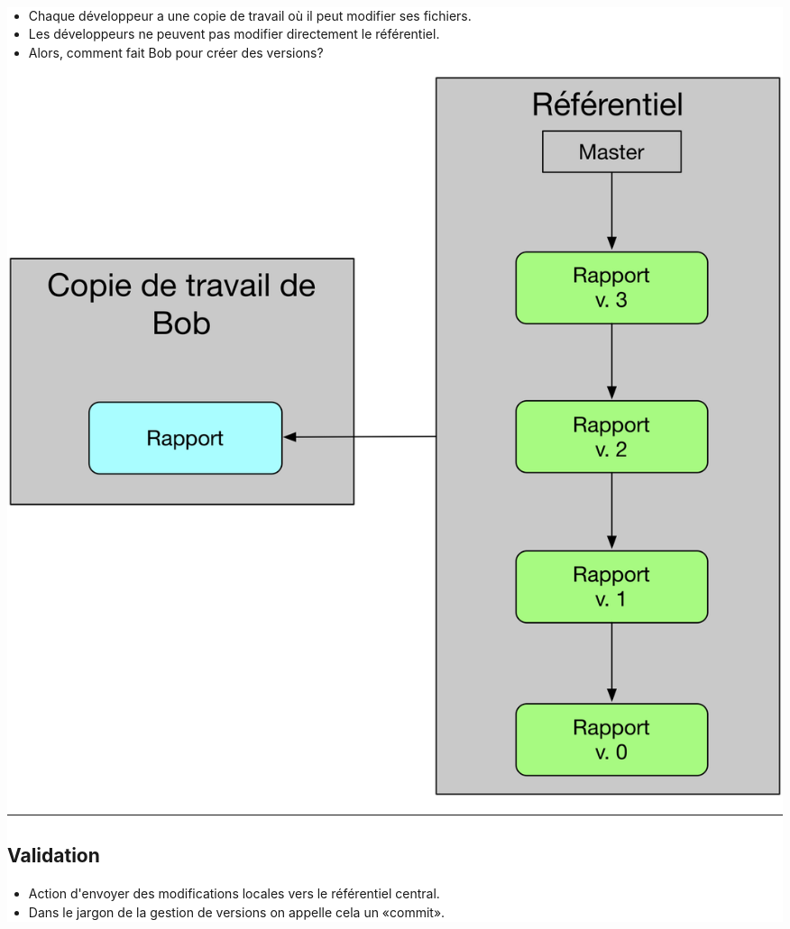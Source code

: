 - Chaque développeur a une copie de travail où il peut modifier ses fichiers.
- Les développeurs ne peuvent pas modifier directement le référentiel.
- Alors, comment fait Bob pour créer des versions? 



![](resources/png/workcopy.png) 

----
## Validation

- Action d'envoyer des modifications locales vers le référentiel central.
- Dans le jargon de la gestion de versions on appelle cela un «commit».
